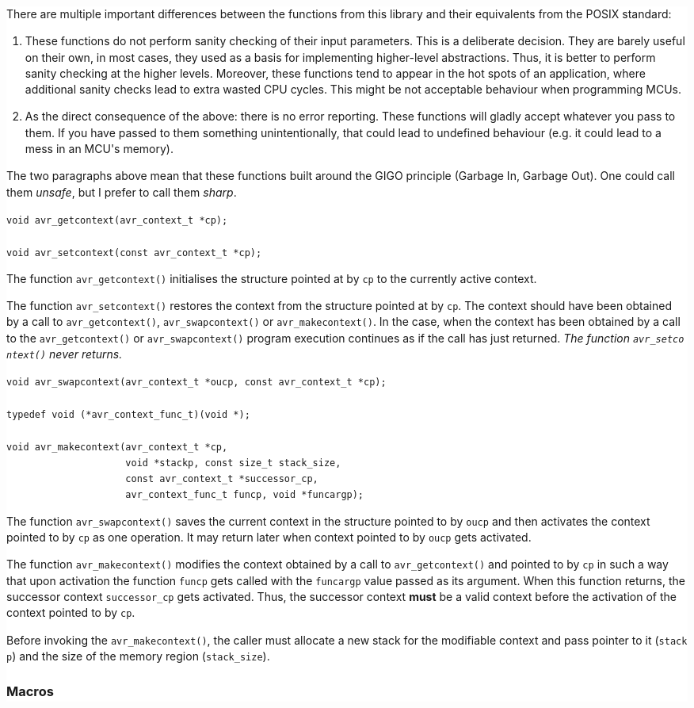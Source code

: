 There are multiple important differences between the functions from this library and their equivalents from the POSIX standard:

1. These functions do not perform sanity checking of their input parameters. This is a deliberate decision. They are barely useful on their own, in most cases, they used as a basis for implementing higher-level abstractions. Thus, it is better to perform sanity checking at the higher levels. Moreover, these functions tend to appear in the hot spots of an application, where additional sanity checks lead to extra wasted CPU cycles. This might be not acceptable behaviour when programming MCUs.

2. As the direct consequence of the above: there is no error reporting. These functions will gladly accept whatever you pass to them. If you have passed to them something unintentionally, that could lead to undefined behaviour (e.g. it could lead to a mess in an MCU's memory).

The two paragraphs above mean that these functions built around the GIGO principle (Garbage In, Garbage Out). One could call them *unsafe*, but I prefer to call them *sharp*.

```
void avr_getcontext(avr_context_t *cp);

void avr_setcontext(const avr_context_t *cp);
```

The function `avr_getcontext()` initialises the structure pointed at by `cp` to the currently active context.

The function `avr_setcontext()` restores the context from the structure pointed at by `cp`.  The context should have been obtained by a call to `avr_getcontext()`, `avr_swapcontext()` or `avr_makecontext()`. In the case, when the context has been obtained by a call to the `avr_getcontext()` or `avr_swapcontext()` program execution continues as if the call has just returned. *The function `avr_setcontext()` never returns.*

```
void avr_swapcontext(avr_context_t *oucp, const avr_context_t *cp);

typedef void (*avr_context_func_t)(void *);

void avr_makecontext(avr_context_t *cp,
                     void *stackp, const size_t stack_size,
                     const avr_context_t *successor_cp,
                     avr_context_func_t funcp, void *funcargp);
```

The function `avr_swapcontext()` saves the current context in the structure pointed to by `oucp` and then activates the context pointed to by `cp` as one operation. It may return later when context pointed to by `oucp` gets activated.

The function `avr_makecontext()` modifies the context obtained by a call to `avr_getcontext()` and pointed to by `cp` in such a way that upon activation the function `funcp` gets called with the `funcargp` value passed as its argument. When this function returns, the successor context `successor_cp` gets activated. Thus, the successor context **must** be a valid context before the activation of the context pointed to by `cp`.

Before invoking the `avr_makecontext()`, the caller must allocate a new stack for the modifiable context and pass pointer to it (`stackp`) and the size of the memory region (`stack_size`).

### Macros
